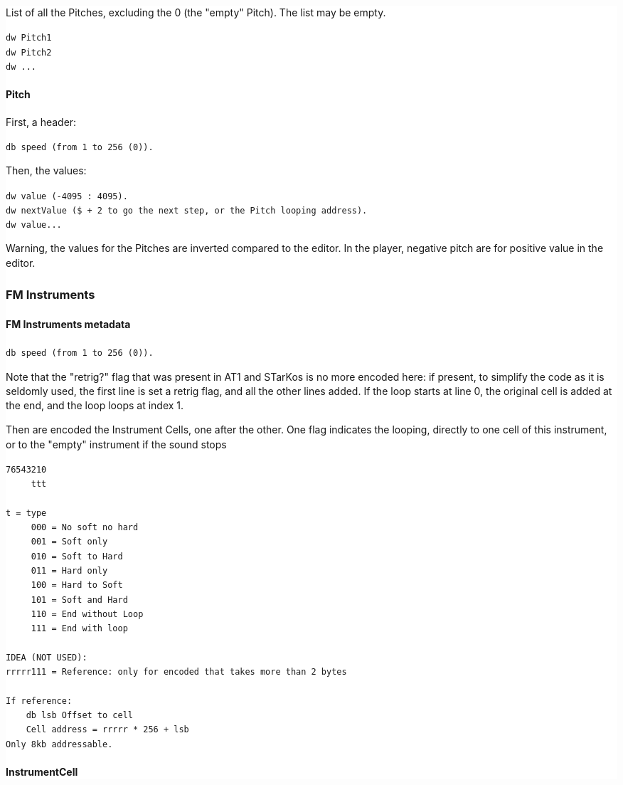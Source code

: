 List of all the Pitches, excluding the 0 (the "empty" Pitch). The list may be empty.

	dw Pitch1
	dw Pitch2
	dw ...

#### Pitch

First, a header:

	db speed (from 1 to 256 (0)).
Then, the values:


	dw value (-4095 : 4095).
	dw nextValue ($ + 2 to go the next step, or the Pitch looping address).
	dw value...

Warning, the values for the Pitches are inverted compared to the editor. In the player, negative pitch are for positive value in the editor.



### FM Instruments

#### FM Instruments metadata

	db speed (from 1 to 256 (0)).
Note that the "retrig?" flag that was present in AT1 and STarKos is no more encoded here: if present, to simplify the code as it is seldomly used, the first line is set a retrig flag, and all the other lines added. If the loop starts at line 0, the original cell is added at the end, and the loop loops at index 1.

Then are encoded the Instrument Cells, one after the other. One flag indicates the looping, directly to one cell of this instrument, or to the "empty" instrument if the sound stops

	76543210
	     ttt
	     
	t = type
		 000 = No soft no hard
		 001 = Soft only
		 010 = Soft to Hard
		 011 = Hard only
		 100 = Hard to Soft
		 101 = Soft and Hard
		 110 = End without Loop
		 111 = End with loop
		 
	IDEA (NOT USED):
	rrrrr111 = Reference: only for encoded that takes more than 2 bytes
	
	If reference:
		db lsb Offset to cell
		Cell address = rrrrr * 256 + lsb
	Only 8kb addressable.

#### InstrumentCell
